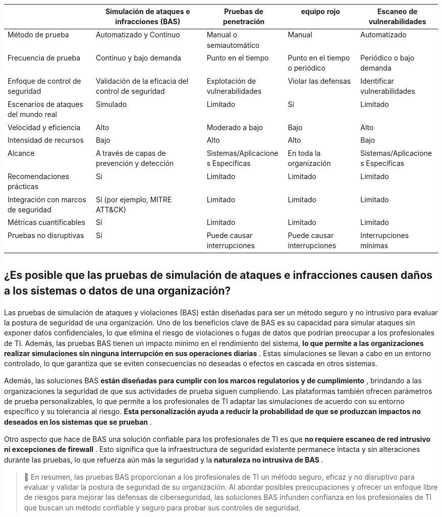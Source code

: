 |  | Simulación de ataques e infracciones (BAS) | Pruebas de penetración | equipo rojo | Escaneo de vulnerabilidades |
| --- | --- | --- | --- | --- |
| Método de prueba | Automatizado y Continuo | Manual o semiautomático | Manual | Automatizado |
| Frecuencia de prueba | Continuo y bajo demanda | Punto en el tiempo | Punto en el tiempo o periódico | Periódico o bajo demanda |
| Enfoque de control de seguridad | Validación de la eficacia del control de seguridad | Explotación de vulnerabilidades | Violar las defensas | Identificar vulnerabilidades |
| Escenarios de ataques del mundo real | Simulado | Limitado | Sí | Limitado |
| Velocidad y eficiencia | Alto | Moderado a bajo | Bajo | Alto |
| Intensidad de recursos | Bajo | Alto | Alto | Bajo |
| Alcance | A través de capas de prevención y detección | Sistemas/Aplicaciones Específicas | En toda la organización | Sistemas/Aplicaciones Específicas |
| Recomendaciones prácticas | Sí | Limitado | Limitado | Limitado |
| Integración con marcos de seguridad | Sí (por ejemplo, MITRE ATT&CK) | Limitado | Limitado | Limitado |
| Métricas cuantificables | Sí | Limitado | Limitado | Limitado |
| Pruebas no disruptivas | Sí | Puede causar interrupciones | Puede causar interrupciones | Interrupciones mínimas |

## ¿Es posible que las pruebas de simulación de ataques e infracciones causen daños a los sistemas o datos de una organización?

Las pruebas de simulación de ataques y violaciones (BAS) están diseñadas para ser un método seguro y no intrusivo para evaluar la postura de seguridad de una organización. Uno de los beneficios clave de BAS es su capacidad para simular ataques sin exponer datos confidenciales, lo que elimina el riesgo de violaciones o fugas de datos que podrían preocupar a los profesionales de TI. Además, las pruebas BAS tienen un impacto mínimo en el rendimiento del sistema, **lo que permite a las organizaciones realizar simulaciones sin ninguna interrupción en sus operaciones diarias** . Estas simulaciones se llevan a cabo en un entorno controlado, lo que garantiza que se eviten consecuencias no deseadas o efectos en cascada en otros sistemas.

Además, las soluciones BAS **están diseñadas para cumplir con los marcos regulatorios y de cumplimiento** , brindando a las organizaciones la seguridad de que sus actividades de prueba siguen cumpliendo. Las plataformas también ofrecen parámetros de prueba personalizables, lo que permite a los profesionales de TI adaptar las simulaciones de acuerdo con su entorno específico y su tolerancia al riesgo. **Esta personalización ayuda a reducir la probabilidad de que se produzcan impactos no deseados en los sistemas que se prueban** .

Otro aspecto que hace de BAS una solución confiable para los profesionales de TI es que **no requiere escaneo de red intrusivo ni excepciones de firewall** . Esto significa que la infraestructura de seguridad existente permanece intacta y sin alteraciones durante las pruebas, lo que refuerza aún más la seguridad y la **naturaleza no intrusiva de BAS** .

> 📖 En resumen, las pruebas BAS proporcionan a los profesionales de TI un método seguro, eficaz y no disruptivo para evaluar y validar la postura de seguridad de su organización. Al abordar posibles preocupaciones y ofrecer un enfoque libre de riesgos para mejorar las defensas de ciberseguridad, las soluciones BAS infunden confianza en los profesionales de TI que buscan un método confiable y seguro para probar sus controles de seguridad.
</aside>
